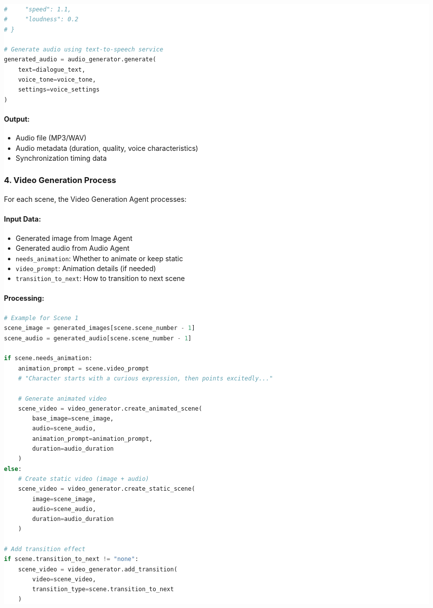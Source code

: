 ```python
#     "speed": 1.1,
#     "loudness": 0.2
# }

# Generate audio using text-to-speech service
generated_audio = audio_generator.generate(
    text=dialogue_text,
    voice_tone=voice_tone,
    settings=voice_settings
)
```

#### Output:
- Audio file (MP3/WAV)
- Audio metadata (duration, quality, voice characteristics)
- Synchronization timing data

### 4. Video Generation Process

For each scene, the Video Generation Agent processes:

#### Input Data:
- Generated image from Image Agent
- Generated audio from Audio Agent
- `needs_animation`: Whether to animate or keep static
- `video_prompt`: Animation details (if needed)
- `transition_to_next`: How to transition to next scene

#### Processing:
```python
# Example for Scene 1
scene_image = generated_images[scene.scene_number - 1]
scene_audio = generated_audio[scene.scene_number - 1]

if scene.needs_animation:
    animation_prompt = scene.video_prompt
    # "Character starts with a curious expression, then points excitedly..."
    
    # Generate animated video
    scene_video = video_generator.create_animated_scene(
        base_image=scene_image,
        audio=scene_audio,
        animation_prompt=animation_prompt,
        duration=audio_duration
    )
else:
    # Create static video (image + audio)
    scene_video = video_generator.create_static_scene(
        image=scene_image,
        audio=scene_audio,
        duration=audio_duration
    )

# Add transition effect
if scene.transition_to_next != "none":
    scene_video = video_generator.add_transition(
        video=scene_video,
        transition_type=scene.transition_to_next
    )
```
